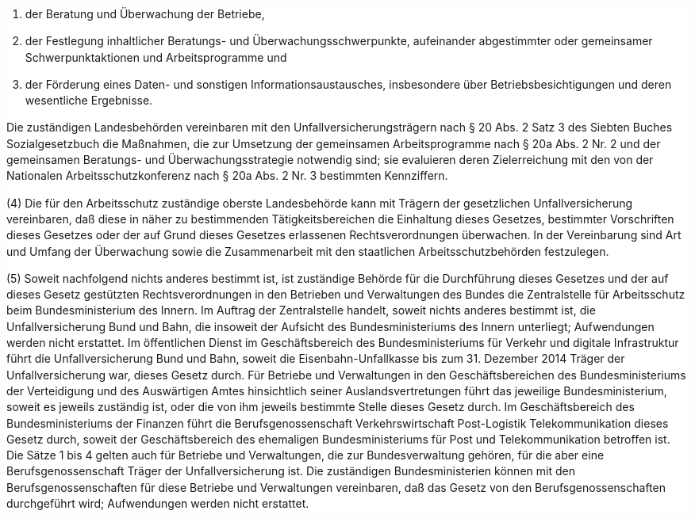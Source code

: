 1.  der Beratung und Überwachung der Betriebe,


2.  der Festlegung inhaltlicher Beratungs- und Überwachungsschwerpunkte,
    aufeinander abgestimmter oder gemeinsamer Schwerpunktaktionen und
    Arbeitsprogramme und


3.  der Förderung eines Daten- und sonstigen Informationsaustausches,
    insbesondere über Betriebsbesichtigungen und deren wesentliche
    Ergebnisse.



Die zuständigen Landesbehörden vereinbaren mit den
Unfallversicherungsträgern nach § 20 Abs. 2 Satz 3 des Siebten Buches
Sozialgesetzbuch die Maßnahmen, die zur Umsetzung der gemeinsamen
Arbeitsprogramme nach § 20a Abs. 2 Nr. 2 und der gemeinsamen
Beratungs- und Überwachungsstrategie notwendig sind; sie evaluieren
deren Zielerreichung mit den von der Nationalen Arbeitsschutzkonferenz
nach § 20a Abs. 2 Nr. 3 bestimmten Kennziffern.

(4) Die für den Arbeitsschutz zuständige oberste Landesbehörde kann
mit Trägern der gesetzlichen Unfallversicherung vereinbaren, daß diese
in näher zu bestimmenden Tätigkeitsbereichen die Einhaltung dieses
Gesetzes, bestimmter Vorschriften dieses Gesetzes oder der auf Grund
dieses Gesetzes erlassenen Rechtsverordnungen überwachen. In der
Vereinbarung sind Art und Umfang der Überwachung sowie die
Zusammenarbeit mit den staatlichen Arbeitsschutzbehörden festzulegen.

(5) Soweit nachfolgend nichts anderes bestimmt ist, ist zuständige
Behörde für die Durchführung dieses Gesetzes und der auf dieses Gesetz
gestützten Rechtsverordnungen in den Betrieben und Verwaltungen des
Bundes die Zentralstelle für Arbeitsschutz beim Bundesministerium des
Innern. Im Auftrag der Zentralstelle handelt, soweit nichts anderes
bestimmt ist, die Unfallversicherung Bund und Bahn, die insoweit der
Aufsicht des Bundesministeriums des Innern unterliegt; Aufwendungen
werden nicht erstattet. Im öffentlichen Dienst im Geschäftsbereich des
Bundesministeriums für Verkehr und digitale Infrastruktur führt die
Unfallversicherung Bund und Bahn, soweit die Eisenbahn-Unfallkasse bis
zum 31. Dezember 2014 Träger der Unfallversicherung war, dieses Gesetz
durch. Für Betriebe und Verwaltungen in den Geschäftsbereichen des
Bundesministeriums der Verteidigung und des Auswärtigen Amtes
hinsichtlich seiner Auslandsvertretungen führt das jeweilige
Bundesministerium, soweit es jeweils zuständig ist, oder die von ihm
jeweils bestimmte Stelle dieses Gesetz durch. Im Geschäftsbereich des
Bundesministeriums der Finanzen führt die Berufsgenossenschaft
Verkehrswirtschaft Post-Logistik Telekommunikation dieses Gesetz
durch, soweit der Geschäftsbereich des ehemaligen Bundesministeriums
für Post und Telekommunikation betroffen ist. Die Sätze 1 bis 4 gelten
auch für Betriebe und Verwaltungen, die zur Bundesverwaltung gehören,
für die aber eine Berufsgenossenschaft Träger der Unfallversicherung
ist. Die zuständigen Bundesministerien können mit den
Berufsgenossenschaften für diese Betriebe und Verwaltungen
vereinbaren, daß das Gesetz von den Berufsgenossenschaften
durchgeführt wird; Aufwendungen werden nicht erstattet.
